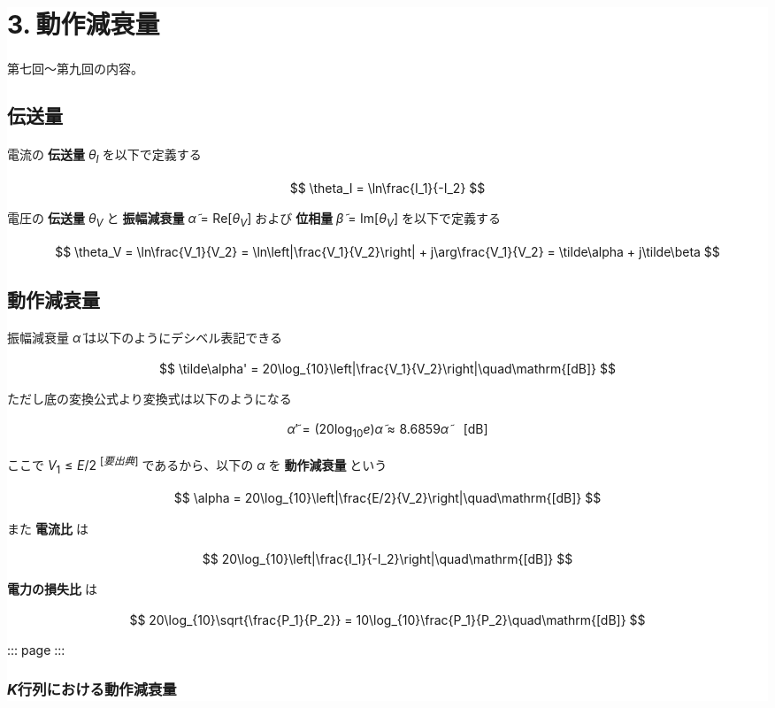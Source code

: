# 3. 動作減衰量

第七回～第九回の内容。

## 伝送量

電流の **伝送量** $\theta_I$ を以下で定義する

$$
\theta_I = \ln\frac{I_1}{-I_2}
$$

電圧の **伝送量** $\theta_V$ と **振幅減衰量** $\tilde\alpha = \mathrm{Re}\left[\theta_V\right]$ および **位相量** $\tilde\beta = \mathrm{Im}\left[\theta_V\right]$ を以下で定義する

$$
\theta_V = \ln\frac{V_1}{V_2} = \ln\left|\frac{V_1}{V_2}\right| + j\arg\frac{V_1}{V_2} = \tilde\alpha + j\tilde\beta
$$

## 動作減衰量

振幅減衰量 $\tilde\alpha$ は以下のようにデシベル表記できる

$$
\tilde\alpha' = 20\log_{10}\left|\frac{V_1}{V_2}\right|\quad\mathrm{[dB]}
$$

ただし底の変換公式より変換式は以下のようになる

$$
\tilde\alpha' = (20\log_{10}e)\tilde\alpha \approx 8.6859\tilde\alpha\quad\mathrm{[dB]}
$$

ここで $V_1 \leq E/2$ $^{[要出典]}$ であるから、以下の $\alpha$ を **動作減衰量** という

$$
\alpha = 20\log_{10}\left|\frac{E/2}{V_2}\right|\quad\mathrm{[dB]}
$$

また **電流比** は

$$
20\log_{10}\left|\frac{I_1}{-I_2}\right|\quad\mathrm{[dB]}
$$

**電力の損失比** は

$$
20\log_{10}\sqrt{\frac{P_1}{P_2}} = 10\log_{10}\frac{P_1}{P_2}\quad\mathrm{[dB]}
$$

::: page
:::

### $K$行列における動作減衰量
